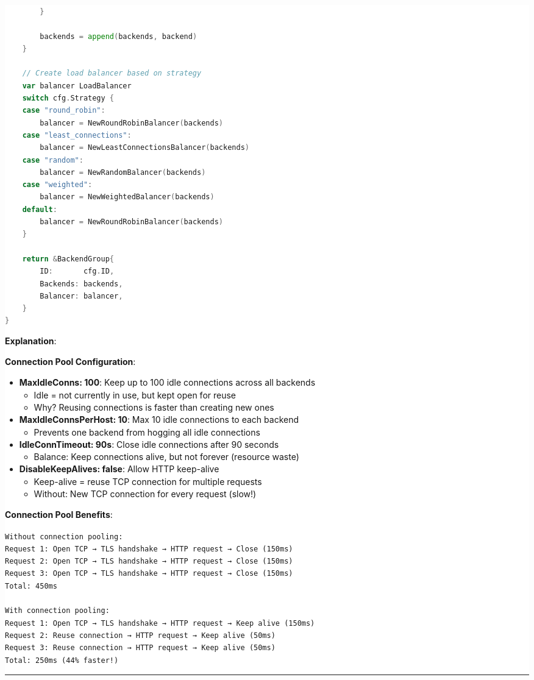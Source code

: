 ```go
        }
        
        backends = append(backends, backend)
    }
    
    // Create load balancer based on strategy
    var balancer LoadBalancer
    switch cfg.Strategy {
    case "round_robin":
        balancer = NewRoundRobinBalancer(backends)
    case "least_connections":
        balancer = NewLeastConnectionsBalancer(backends)
    case "random":
        balancer = NewRandomBalancer(backends)
    case "weighted":
        balancer = NewWeightedBalancer(backends)
    default:
        balancer = NewRoundRobinBalancer(backends)
    }
    
    return &BackendGroup{
        ID:       cfg.ID,
        Backends: backends,
        Balancer: balancer,
    }
}
```

**Explanation**:

**Connection Pool Configuration**:
- **MaxIdleConns: 100**: Keep up to 100 idle connections across all backends
  - Idle = not currently in use, but kept open for reuse
  - Why? Reusing connections is faster than creating new ones
- **MaxIdleConnsPerHost: 10**: Max 10 idle connections to each backend
  - Prevents one backend from hogging all idle connections
- **IdleConnTimeout: 90s**: Close idle connections after 90 seconds
  - Balance: Keep connections alive, but not forever (resource waste)
- **DisableKeepAlives: false**: Allow HTTP keep-alive
  - Keep-alive = reuse TCP connection for multiple requests
  - Without: New TCP connection for every request (slow!)

**Connection Pool Benefits**:
```
Without connection pooling:
Request 1: Open TCP → TLS handshake → HTTP request → Close (150ms)
Request 2: Open TCP → TLS handshake → HTTP request → Close (150ms)
Request 3: Open TCP → TLS handshake → HTTP request → Close (150ms)
Total: 450ms

With connection pooling:
Request 1: Open TCP → TLS handshake → HTTP request → Keep alive (150ms)
Request 2: Reuse connection → HTTP request → Keep alive (50ms)
Request 3: Reuse connection → HTTP request → Keep alive (50ms)
Total: 250ms (44% faster!)
```

---